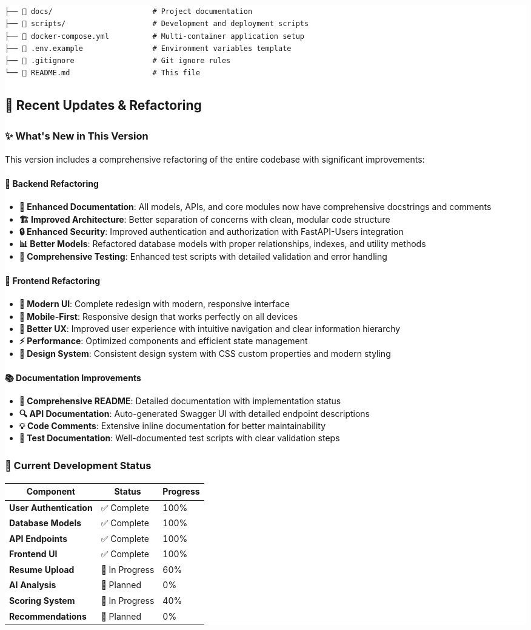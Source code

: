```
├── 📁 docs/                       # Project documentation
├── 📁 scripts/                    # Development and deployment scripts
├── 📄 docker-compose.yml          # Multi-container application setup
├── 📄 .env.example                # Environment variables template
├── 📄 .gitignore                  # Git ignore rules
└── 📄 README.md                   # This file
```

## 🎉 Recent Updates & Refactoring

### ✨ What's New in This Version

This version includes a comprehensive refactoring of the entire codebase with significant improvements:

#### 🔧 Backend Refactoring
- **📝 Enhanced Documentation**: All models, APIs, and core modules now have comprehensive docstrings and comments
- **🏗️ Improved Architecture**: Better separation of concerns with clean, modular code structure
- **🔒 Enhanced Security**: Improved authentication and authorization with FastAPI-Users integration
- **📊 Better Models**: Refactored database models with proper relationships, indexes, and utility methods
- **🧪 Comprehensive Testing**: Enhanced test scripts with detailed validation and error handling

#### 🎨 Frontend Refactoring
- **💅 Modern UI**: Complete redesign with modern, responsive interface
- **📱 Mobile-First**: Responsive design that works perfectly on all devices
- **🎯 Better UX**: Improved user experience with intuitive navigation and clear information hierarchy
- **⚡ Performance**: Optimized components and efficient state management
- **🎨 Design System**: Consistent design system with CSS custom properties and modern styling

#### 📚 Documentation Improvements
- **📖 Comprehensive README**: Detailed documentation with implementation status
- **🔍 API Documentation**: Auto-generated Swagger UI with detailed endpoint descriptions
- **💡 Code Comments**: Extensive inline documentation for better maintainability
- **🧪 Test Documentation**: Well-documented test scripts with clear validation steps

### 🚀 Current Development Status

| Component | Status | Progress |
|-----------|--------|----------|
| **User Authentication** | ✅ Complete | 100% |
| **Database Models** | ✅ Complete | 100% |
| **API Endpoints** | ✅ Complete | 100% |
| **Frontend UI** | ✅ Complete | 100% |
| **Resume Upload** | 🚧 In Progress | 60% |
| **AI Analysis** | 🔮 Planned | 0% |
| **Scoring System** | 🚧 In Progress | 40% |
| **Recommendations** | 🔮 Planned | 0% |
